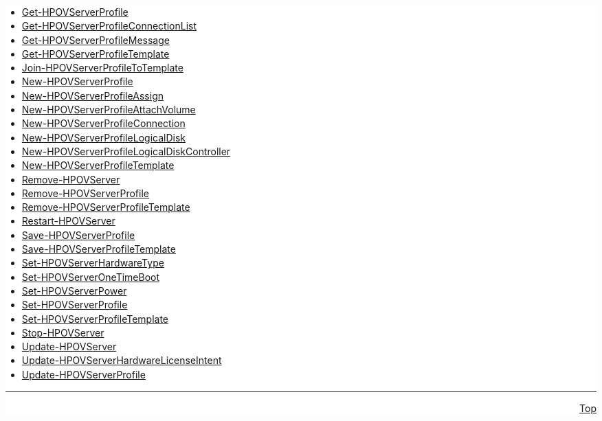 * [Get-HPOVServerProfile](https://github.com/HewlettPackard/POSH-HPOneView/wiki/Get-HPOVServerProfile)
* [Get-HPOVServerProfileConnectionList](https://github.com/HewlettPackard/POSH-HPOneView/wiki/Get-HPOVServerProfileConnectionList)
* [Get-HPOVServerProfileMessage](https://github.com/HewlettPackard/POSH-HPOneView/wiki/Get-HPOVServerProfileMessage)
* [Get-HPOVServerProfileTemplate](https://github.com/HewlettPackard/POSH-HPOneView/wiki/Get-HPOVServerProfileTemplate)
* [Join-HPOVServerProfileToTemplate](https://github.com/HewlettPackard/POSH-HPOneView/wiki/Join-HPOVServerProfileToTemplate)
* [New-HPOVServerProfile](https://github.com/HewlettPackard/POSH-HPOneView/wiki/New-HPOVServerProfile)
* [New-HPOVServerProfileAssign](https://github.com/HewlettPackard/POSH-HPOneView/wiki/New-HPOVServerProfileAssign)
* [New-HPOVServerProfileAttachVolume](https://github.com/HewlettPackard/POSH-HPOneView/wiki/New-HPOVServerProfileAttachVolume)
* [New-HPOVServerProfileConnection](https://github.com/HewlettPackard/POSH-HPOneView/wiki/New-HPOVServerProfileConnection)
* [New-HPOVServerProfileLogicalDisk](https://github.com/HewlettPackard/POSH-HPOneView/wiki/New-HPOVServerProfileLogicalDisk)
* [New-HPOVServerProfileLogicalDiskController](https://github.com/HewlettPackard/POSH-HPOneView/wiki/New-HPOVServerProfileLogicalDiskController)
* [New-HPOVServerProfileTemplate](https://github.com/HewlettPackard/POSH-HPOneView/wiki/New-HPOVServerProfileTemplate)
* [Remove-HPOVServer](https://github.com/HewlettPackard/POSH-HPOneView/wiki/Remove-HPOVServer)
* [Remove-HPOVServerProfile](https://github.com/HewlettPackard/POSH-HPOneView/wiki/Remove-HPOVServerProfile)
* [Remove-HPOVServerProfileTemplate](https://github.com/HewlettPackard/POSH-HPOneView/wiki/Remove-HPOVServerProfileTemplate)
* [Restart-HPOVServer](https://github.com/HewlettPackard/POSH-HPOneView/wiki/Restart-HPOVServer)
* [Save-HPOVServerProfile](https://github.com/HewlettPackard/POSH-HPOneView/wiki/Save-HPOVServerProfile)
* [Save-HPOVServerProfileTemplate](https://github.com/HewlettPackard/POSH-HPOneView/wiki/Save-HPOVServerProfileTemplate)
* [Set-HPOVServerHardwareType](https://github.com/HewlettPackard/POSH-HPOneView/wiki/Set-HPOVServerHardwareType)
* [Set-HPOVServerOneTimeBoot](https://github.com/HewlettPackard/POSH-HPOneView/wiki/Set-HPOVServerOneTimeBoot)
* [Set-HPOVServerPower](https://github.com/HewlettPackard/POSH-HPOneView/wiki/Set-HPOVServerPower)
* [Set-HPOVServerProfile](https://github.com/HewlettPackard/POSH-HPOneView/wiki/Set-HPOVServerProfile)
* [Set-HPOVServerProfileTemplate](https://github.com/HewlettPackard/POSH-HPOneView/wiki/Set-HPOVServerProfileTemplate)
* [Stop-HPOVServer](https://github.com/HewlettPackard/POSH-HPOneView/wiki/Stop-HPOVServer)
* [Update-HPOVServer](https://github.com/HewlettPackard/POSH-HPOneView/wiki/Update-HPOVServer)
* [Update-HPOVServerHardwareLicenseIntent](https://github.com/HewlettPackard/POSH-HPOneView/wiki/Update-HPOVServerHardwareLicenseIntent)
* [Update-HPOVServerProfile](https://github.com/HewlettPackard/POSH-HPOneView/wiki/Update-HPOVServerProfile)


***
<div align=right><a href="#Top">Top</a></div>
 <a name="4.20"></a>
